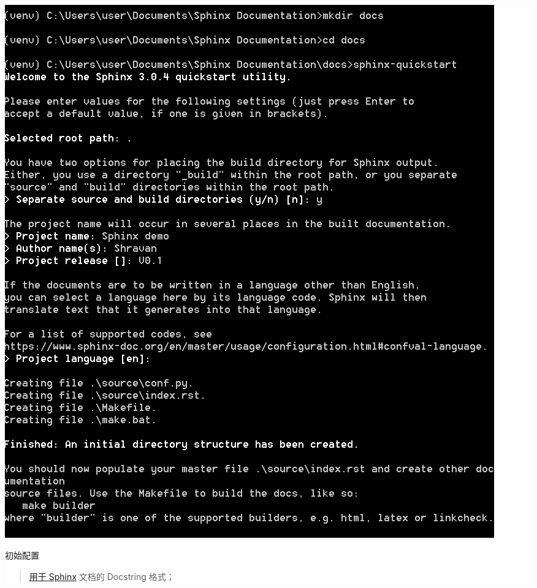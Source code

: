 ![](img/746f305181b472321599e342f31aa2c6.png)

初始配置

> [用于 Sphinx](https://sphinx-rtd-tutorial.readthedocs.io/en/latest/docstrings.html) 文档的 Docstring 格式；
